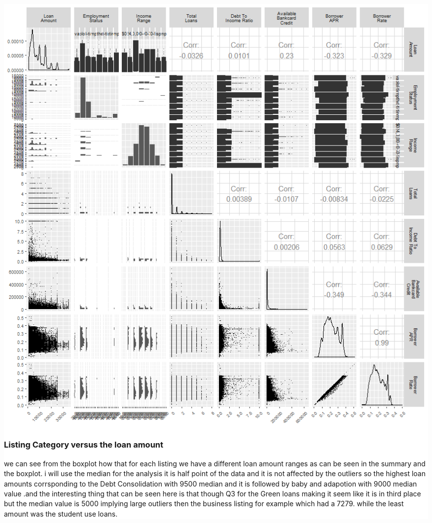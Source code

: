 <img src="Figs/Bivariate_Plots_ggpair-1.png" style="display: block; margin: auto;" />

### Listing Category versus the loan amount

we can see from the boxplot how that for each listing we have a different loan amount ranges as can be seen in the summary and the boxplot. i will use the median for the analysis it is half point of the data and it is not affected by the outliers so the highest loan amounts corrsponding to the Debt Consolidation with 9500 median and it is followed by baby and adapotion with 9000 median value .and the interesting thing that can be seen here is that though Q3 for the Green loans making it seem like it is in third place but the median value is 5000 implying large outliers then the business listing for example which had a 7279. while the least amount was the student use loans.
